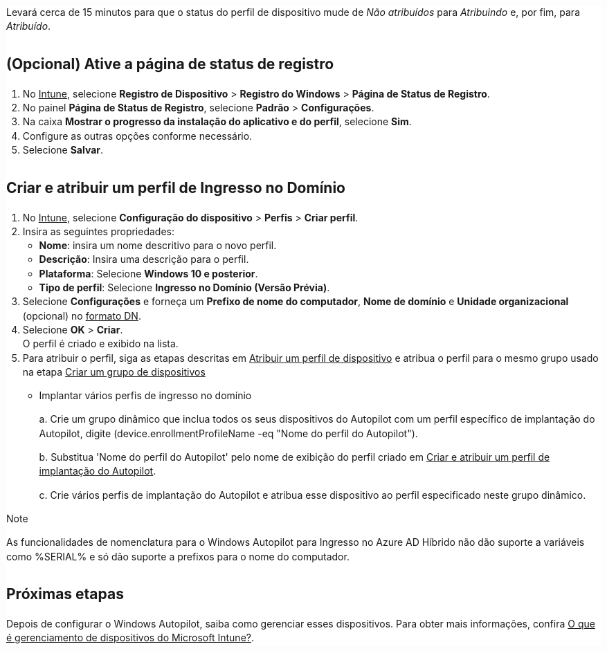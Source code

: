 Levará cerca de 15 minutos para que o status do perfil de dispositivo mude de *Não atribuídos* para *Atribuindo* e, por fim, para *Atribuído*.

## <a name="optional-turn-on-the-enrollment-status-page"></a>(Opcional) Ative a página de status de registro

1. No [Intune](https://aka.ms/intuneportal), selecione **Registro de Dispositivo** > **Registro do Windows** > **Página de Status de Registro**.
1. No painel **Página de Status de Registro**, selecione **Padrão** > **Configurações**.
1. Na caixa **Mostrar o progresso da instalação do aplicativo e do perfil**, selecione **Sim**.
1. Configure as outras opções conforme necessário.
1. Selecione **Salvar**.

## <a name="create-and-assign-a-domain-join-profile"></a>Criar e atribuir um perfil de Ingresso no Domínio

1. No [Intune](https://aka.ms/intuneportal), selecione **Configuração do dispositivo** > **Perfis** > **Criar perfil**.
1. Insira as seguintes propriedades:
   - **Nome**: insira um nome descritivo para o novo perfil.
   - **Descrição**: Insira uma descrição para o perfil.
   - **Plataforma**: Selecione **Windows 10 e posterior**.
   - **Tipo de perfil**: Selecione **Ingresso no Domínio (Versão Prévia)**.
1. Selecione **Configurações** e forneça um **Prefixo de nome do computador**, **Nome de domínio** e **Unidade organizacional** (opcional) no [formato DN](https://docs.microsoft.com/windows/desktop/ad/object-names-and-identities#distinguished-name). 
1. Selecione **OK** > **Criar**.  
    O perfil é criado e exibido na lista.
1. Para atribuir o perfil, siga as etapas descritas em [Atribuir um perfil de dispositivo](device-profile-assign.md#assign-a-device-profile) e atribua o perfil para o mesmo grupo usado na etapa [Criar um grupo de dispositivos](windows-autopilot-hybrid.md#create-a-device-group)
   - Implantar vários perfis de ingresso no domínio
   
     a. Crie um grupo dinâmico que inclua todos os seus dispositivos do Autopilot com um perfil específico de implantação do Autopilot, digite (device.enrollmentProfileName -eq "Nome do perfil do Autopilot"). 
     
     b. Substitua 'Nome do perfil do Autopilot' pelo nome de exibição do perfil criado em [Criar e atribuir um perfil de implantação do Autopilot](windows-autopilot-hybrid.md#create-and-assign-an-autopilot-deployment-profile). 
     
     c. Crie vários perfis de implantação do Autopilot e atribua esse dispositivo ao perfil especificado neste grupo dinâmico.

> [!NOTE]
> As funcionalidades de nomenclatura para o Windows Autopilot para Ingresso no Azure AD Híbrido não dão suporte a variáveis como %SERIAL% e só dão suporte a prefixos para o nome do computador.

## <a name="next-steps"></a>Próximas etapas

Depois de configurar o Windows Autopilot, saiba como gerenciar esses dispositivos. Para obter mais informações, confira [O que é gerenciamento de dispositivos do Microsoft Intune?](device-management.md).
